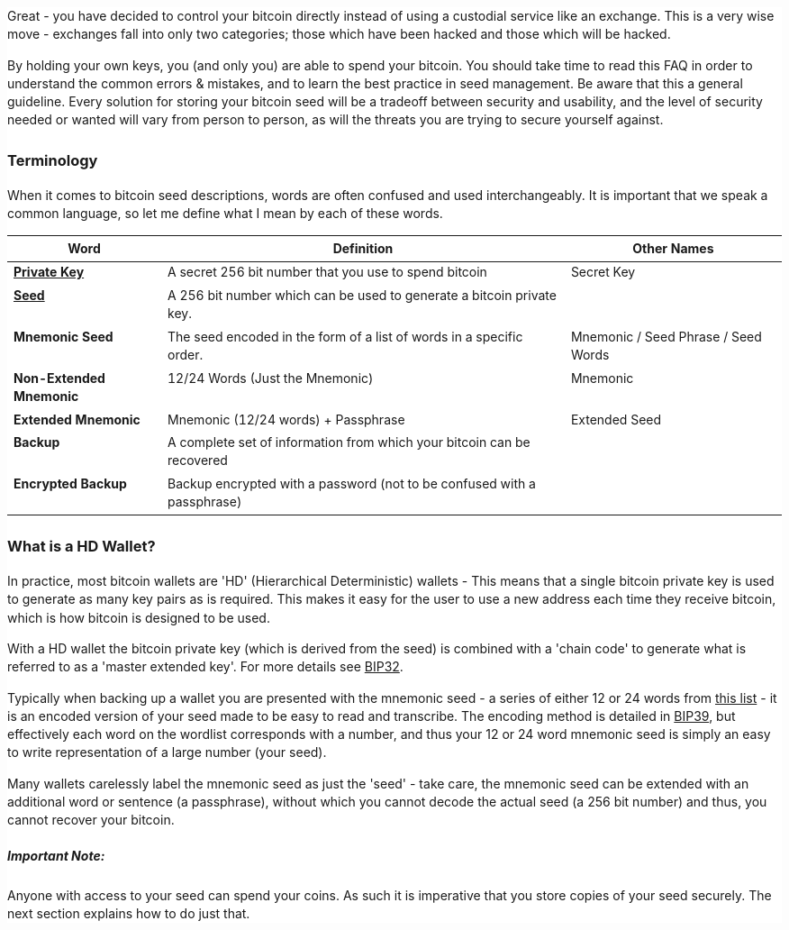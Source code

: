Great - you have decided to control your bitcoin directly instead of using a custodial service like an exchange. This is a very wise move - exchanges fall into only two categories; those which have been hacked and those which will be hacked.

By holding your own keys, you (and only you) are able to spend your bitcoin. You should take time to read this FAQ in order to understand the common errors & mistakes, and to learn the best practice in seed management. Be aware that this a general guideline. Every solution for storing your bitcoin seed will be a tradeoff between security and usability, and the level of security needed or wanted will vary from person to person, as will the threats you are trying to secure yourself against.

### Terminology

When it comes to bitcoin seed descriptions, words are often confused and used interchangeably. It is important that we speak a common language, so let me define what I mean by each of these words.

| Word | Definition | Other Names |
| ---- | ---- | ---- |
| [**Private Key**](https://en.bitcoin.it/wiki/Private_key) | A secret 256 bit number that you use to spend bitcoin | Secret Key |
| [**Seed**](https://en.bitcoin.it/wiki/Seed_phrase) | A 256 bit number which can be used to generate a bitcoin private key. |  |
| **Mnemonic Seed** | The seed encoded in the form of a list of words in a specific order.  | Mnemonic / Seed Phrase / Seed Words |
| **Non-Extended Mnemonic** | 12/24 Words (Just the Mnemonic) | Mnemonic  |
| **Extended Mnemonic** | Mnemonic (12/24 words) + Passphrase | Extended Seed |
| **Backup** | A complete set of information from which your bitcoin can be recovered  | |
| **Encrypted Backup** | Backup encrypted with a password (not to be confused with a passphrase) | |

### What is a HD Wallet?

In practice, most bitcoin wallets are 'HD' (Hierarchical Deterministic) wallets - This means that a single bitcoin private key is used to generate as many key pairs as is required. This makes it easy for the user to use a new address each time they receive bitcoin, which is how bitcoin is designed to be used.

With a HD wallet the bitcoin private key (which is derived from the seed) is combined with a 'chain code' to generate what is referred  to as a 'master extended key'. For more details see [BIP32](https://github.com/bitcoin/bips/blob/master/bip-0032.mediawiki).

Typically when backing up a wallet you are presented with the mnemonic seed - a series of either 12 or 24 words from [this list](https://github.com/bitcoin/bips/blob/master/bip-0039/english.txt) - it is an encoded version of your seed made to be easy to read and transcribe. The encoding method is detailed in [BIP39](https://github.com/bitcoin/bips/blob/master/bip-0039.mediawiki#), but effectively each word on the wordlist corresponds with a number, and thus your 12 or 24 word mnemonic seed is simply an easy to write representation of a large number (your seed).

Many wallets carelessly label the mnemonic seed as just the 'seed' - take care, the mnemonic seed can be extended with an additional word or sentence (a passphrase), without which you cannot decode the actual seed (a 256 bit number) and thus, you cannot recover your bitcoin.

##### Important Note:

Anyone with access to your seed can spend your coins. As such it is imperative that you store copies of your seed securely. The next section explains how to do just that.
